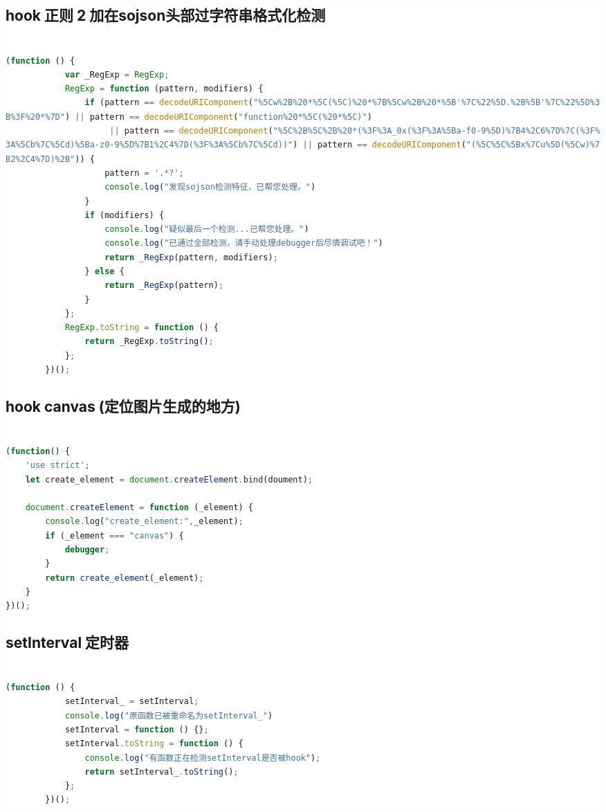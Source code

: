 ## hook 正则 2 加在sojson头部过字符串格式化检测

```js

(function () {
            var _RegExp = RegExp;
            RegExp = function (pattern, modifiers) {
                if (pattern == decodeURIComponent("%5Cw%2B%20*%5C(%5C)%20*%7B%5Cw%2B%20*%5B'%7C%22%5D.%2B%5B'%7C%22%5D%3B%3F%20*%7D") || pattern == decodeURIComponent("function%20*%5C(%20*%5C)")
                     || pattern == decodeURIComponent("%5C%2B%5C%2B%20*(%3F%3A_0x(%3F%3A%5Ba-f0-9%5D)%7B4%2C6%7D%7C(%3F%3A%5Cb%7C%5Cd)%5Ba-z0-9%5D%7B1%2C4%7D(%3F%3A%5Cb%7C%5Cd))") || pattern == decodeURIComponent("(%5C%5C%5Bx%7Cu%5D(%5Cw)%7B2%2C4%7D)%2B")) {
                    pattern = '.*?';
                    console.log("发现sojson检测特征，已帮您处理。")
                }
                if (modifiers) {
                    console.log("疑似最后一个检测...已帮您处理。")
                    console.log("已通过全部检测，请手动处理debugger后尽情调试吧！")
                    return _RegExp(pattern, modifiers);
                } else {
                    return _RegExp(pattern);
                }
            };
            RegExp.toString = function () {
                return _RegExp.toString();
            };
        })();
```

## hook canvas (定位图片生成的地方)

```js

(function() {
    'use strict';
    let create_element = document.createElement.bind(doument);

    document.createElement = function (_element) {
        console.log("create_element:",_element);
        if (_element === "canvas") {
            debugger;
        }
        return create_element(_element);
    }
})();
```

## setInterval 定时器

```js

(function () {
            setInterval_ = setInterval;
            console.log("原函数已被重命名为setInterval_")
            setInterval = function () {};
            setInterval.toString = function () {
                console.log("有函数正在检测setInterval是否被hook");
                return setInterval_.toString();
            };
        })();
```
